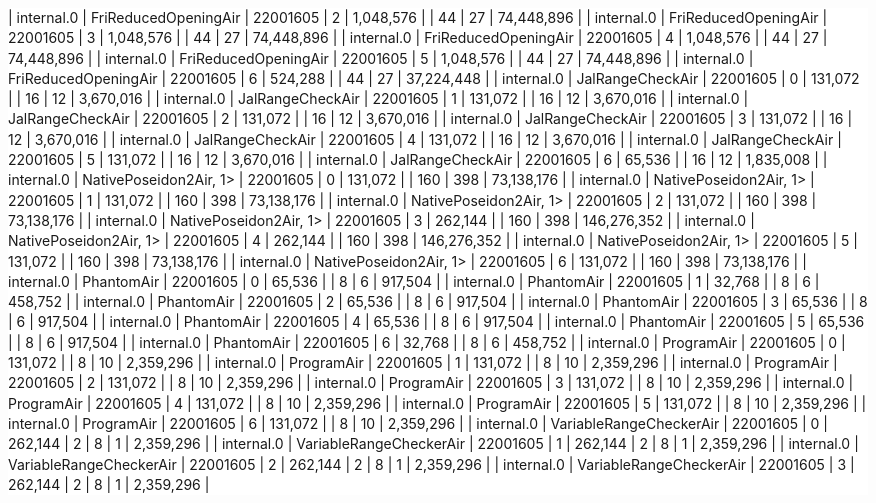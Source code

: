 | internal.0 | FriReducedOpeningAir | 22001605 | 2 | 1,048,576 |  | 44 | 27 | 74,448,896 | 
| internal.0 | FriReducedOpeningAir | 22001605 | 3 | 1,048,576 |  | 44 | 27 | 74,448,896 | 
| internal.0 | FriReducedOpeningAir | 22001605 | 4 | 1,048,576 |  | 44 | 27 | 74,448,896 | 
| internal.0 | FriReducedOpeningAir | 22001605 | 5 | 1,048,576 |  | 44 | 27 | 74,448,896 | 
| internal.0 | FriReducedOpeningAir | 22001605 | 6 | 524,288 |  | 44 | 27 | 37,224,448 | 
| internal.0 | JalRangeCheckAir | 22001605 | 0 | 131,072 |  | 16 | 12 | 3,670,016 | 
| internal.0 | JalRangeCheckAir | 22001605 | 1 | 131,072 |  | 16 | 12 | 3,670,016 | 
| internal.0 | JalRangeCheckAir | 22001605 | 2 | 131,072 |  | 16 | 12 | 3,670,016 | 
| internal.0 | JalRangeCheckAir | 22001605 | 3 | 131,072 |  | 16 | 12 | 3,670,016 | 
| internal.0 | JalRangeCheckAir | 22001605 | 4 | 131,072 |  | 16 | 12 | 3,670,016 | 
| internal.0 | JalRangeCheckAir | 22001605 | 5 | 131,072 |  | 16 | 12 | 3,670,016 | 
| internal.0 | JalRangeCheckAir | 22001605 | 6 | 65,536 |  | 16 | 12 | 1,835,008 | 
| internal.0 | NativePoseidon2Air<BabyBearParameters>, 1> | 22001605 | 0 | 131,072 |  | 160 | 398 | 73,138,176 | 
| internal.0 | NativePoseidon2Air<BabyBearParameters>, 1> | 22001605 | 1 | 131,072 |  | 160 | 398 | 73,138,176 | 
| internal.0 | NativePoseidon2Air<BabyBearParameters>, 1> | 22001605 | 2 | 131,072 |  | 160 | 398 | 73,138,176 | 
| internal.0 | NativePoseidon2Air<BabyBearParameters>, 1> | 22001605 | 3 | 262,144 |  | 160 | 398 | 146,276,352 | 
| internal.0 | NativePoseidon2Air<BabyBearParameters>, 1> | 22001605 | 4 | 262,144 |  | 160 | 398 | 146,276,352 | 
| internal.0 | NativePoseidon2Air<BabyBearParameters>, 1> | 22001605 | 5 | 131,072 |  | 160 | 398 | 73,138,176 | 
| internal.0 | NativePoseidon2Air<BabyBearParameters>, 1> | 22001605 | 6 | 131,072 |  | 160 | 398 | 73,138,176 | 
| internal.0 | PhantomAir | 22001605 | 0 | 65,536 |  | 8 | 6 | 917,504 | 
| internal.0 | PhantomAir | 22001605 | 1 | 32,768 |  | 8 | 6 | 458,752 | 
| internal.0 | PhantomAir | 22001605 | 2 | 65,536 |  | 8 | 6 | 917,504 | 
| internal.0 | PhantomAir | 22001605 | 3 | 65,536 |  | 8 | 6 | 917,504 | 
| internal.0 | PhantomAir | 22001605 | 4 | 65,536 |  | 8 | 6 | 917,504 | 
| internal.0 | PhantomAir | 22001605 | 5 | 65,536 |  | 8 | 6 | 917,504 | 
| internal.0 | PhantomAir | 22001605 | 6 | 32,768 |  | 8 | 6 | 458,752 | 
| internal.0 | ProgramAir | 22001605 | 0 | 131,072 |  | 8 | 10 | 2,359,296 | 
| internal.0 | ProgramAir | 22001605 | 1 | 131,072 |  | 8 | 10 | 2,359,296 | 
| internal.0 | ProgramAir | 22001605 | 2 | 131,072 |  | 8 | 10 | 2,359,296 | 
| internal.0 | ProgramAir | 22001605 | 3 | 131,072 |  | 8 | 10 | 2,359,296 | 
| internal.0 | ProgramAir | 22001605 | 4 | 131,072 |  | 8 | 10 | 2,359,296 | 
| internal.0 | ProgramAir | 22001605 | 5 | 131,072 |  | 8 | 10 | 2,359,296 | 
| internal.0 | ProgramAir | 22001605 | 6 | 131,072 |  | 8 | 10 | 2,359,296 | 
| internal.0 | VariableRangeCheckerAir | 22001605 | 0 | 262,144 | 2 | 8 | 1 | 2,359,296 | 
| internal.0 | VariableRangeCheckerAir | 22001605 | 1 | 262,144 | 2 | 8 | 1 | 2,359,296 | 
| internal.0 | VariableRangeCheckerAir | 22001605 | 2 | 262,144 | 2 | 8 | 1 | 2,359,296 | 
| internal.0 | VariableRangeCheckerAir | 22001605 | 3 | 262,144 | 2 | 8 | 1 | 2,359,296 | 